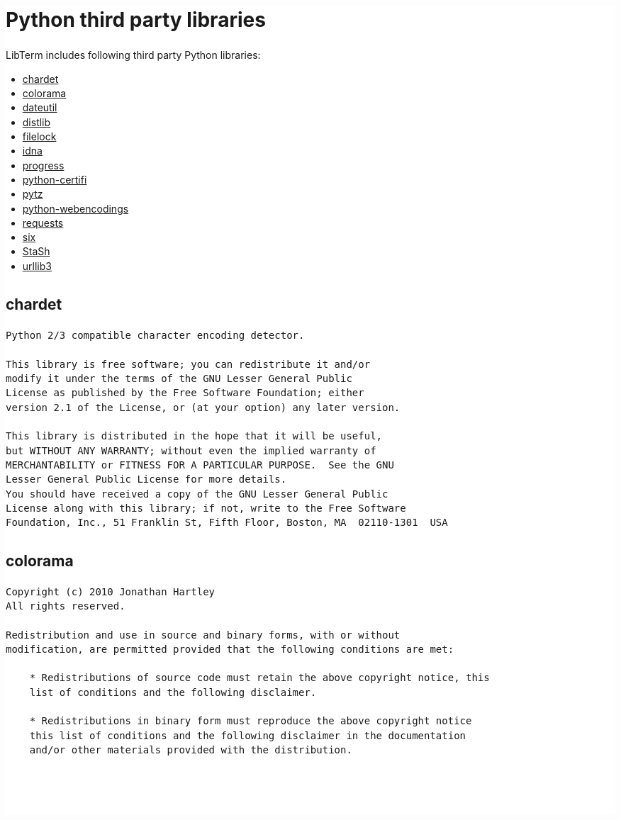 # Python third party libraries

LibTerm includes following third party Python libraries:

<ul>
  <li><a href="https://github.com/chardet/chardet">chardet</a></li>
  <li><a href="https://github.com/tartley/colorama">colorama</a></li> 
  <li><a href="https://github.com/dateutil/dateutil">dateutil</a></li>
  <li><a href="https://bitbucket.org/pypa/distlib">distlib</a></li>
  <li><a href="https://pypi.org/project/lockfile/">filelock</a></li>
  <li><a href="https://github.com/kjd/idna">idna</a></li>
  <li><a href="https://github.com/verigak/progress">progress</a></li>
  <li><a href="https://github.com/certifi/python-certifi">python-certifi</a></li>
  <li><a href="https://pythonhosted.org/pytz/">pytz</a></li>
  <li><a href="https://github.com/gsnedders/python-webencodings">python-webencodings</a></li>
  <li><a href="https://github.com/requests/requests">requests</a></li>
  <li><a href="https://github.com/benjaminp/six">six</a></li>
  <li><a href="https://github.com/ywangd/stash">StaSh</a></li>
  <li><a href="https://github.com/urllib3/urllib3">urllib3</a></li>
</ul>

<h2>chardet</h2>
    
<pre>
Python 2/3 compatible character encoding detector.
            
This library is free software; you can redistribute it and/or
modify it under the terms of the GNU Lesser General Public
License as published by the Free Software Foundation; either
version 2.1 of the License, or (at your option) any later version.
            
This library is distributed in the hope that it will be useful,
but WITHOUT ANY WARRANTY; without even the implied warranty of
MERCHANTABILITY or FITNESS FOR A PARTICULAR PURPOSE.  See the GNU
Lesser General Public License for more details.
You should have received a copy of the GNU Lesser General Public
License along with this library; if not, write to the Free Software
Foundation, Inc., 51 Franklin St, Fifth Floor, Boston, MA  02110-1301  USA
</pre>
    
<h2>colorama</h2>
    
<pre>
Copyright (c) 2010 Jonathan Hartley
All rights reserved.
        
Redistribution and use in source and binary forms, with or without
modification, are permitted provided that the following conditions are met:
        
    * Redistributions of source code must retain the above copyright notice, this
    list of conditions and the following disclaimer.
        
    * Redistributions in binary form must reproduce the above copyright notice
    this list of conditions and the following disclaimer in the documentation
    and/or other materials provided with the distribution.
        